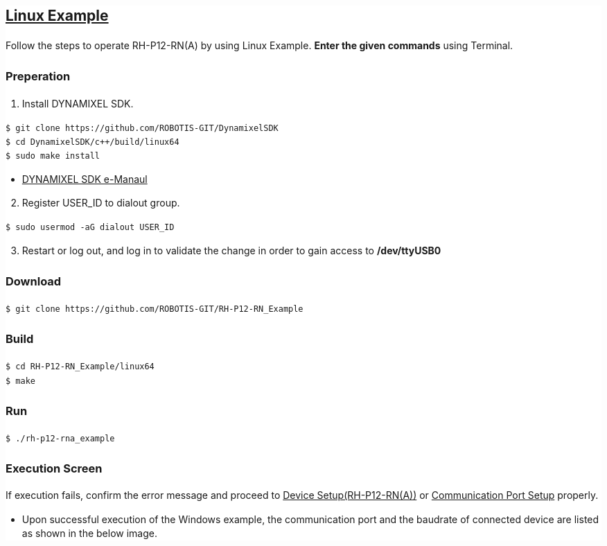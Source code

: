 ## [Linux Example](#linux-example)

Follow the steps to operate RH-P12-RN(A) by using Linux Example. **Enter the given commands** using Terminal.

### Preperation

1. Install DYNAMIXEL SDK. 
```
$ git clone https://github.com/ROBOTIS-GIT/DynamixelSDK
$ cd DynamixelSDK/c++/build/linux64
$ sudo make install
```
- [DYNAMIXEL SDK e-Manaul](/docs/en/software/dynamixel/dynamixel_sdk/overview/)

2. Register USER_ID to dialout group.
```
$ sudo usermod -aG dialout USER_ID  
```

3. Restart or log out, and log in to validate the change in order to gain access to **/dev/ttyUSB0**

### Download
```
$ git clone https://github.com/ROBOTIS-GIT/RH-P12-RN_Example
```

### Build
```
$ cd RH-P12-RN_Example/linux64
$ make
```

### Run
```
$ ./rh-p12-rna_example
```

### Execution Screen

If execution fails, confirm the error message and proceed to [Device Setup(RH-P12-RN(A))](#device-setuprh-p12-rna) or [Communication Port Setup](#communication-port-setup) properly.

- Upon successful execution of the Windows example, the communication port and the baudrate of connected device are listed as shown in the below image. 